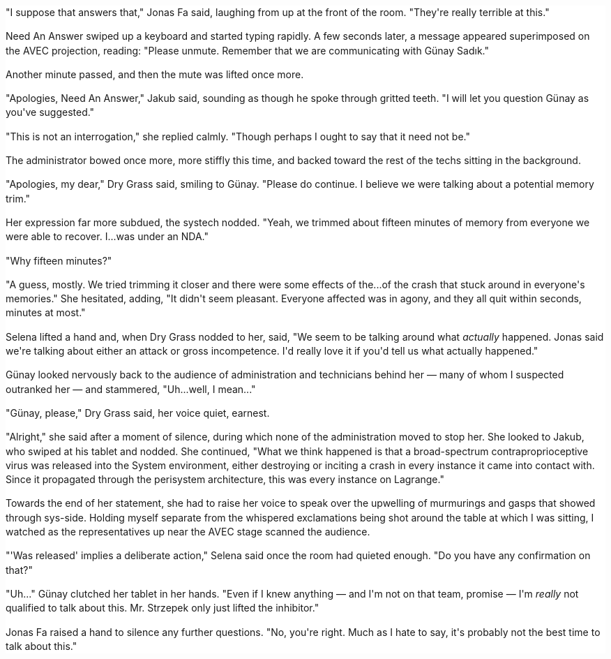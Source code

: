 "I suppose that answers that," Jonas Fa said, laughing from up at the front of the room. "They're really terrible at this."

Need An Answer swiped up a keyboard and started typing rapidly. A few seconds later, a message appeared superimposed on the AVEC projection, reading: "Please unmute. Remember that we are communicating with Günay Sadık."

Another minute passed, and then the mute was lifted once more.

"Apologies, Need An Answer," Jakub said, sounding as though he spoke through gritted teeth. "I will let you question Günay as you've suggested."

"This is not an interrogation," she replied calmly. "Though perhaps I ought to say that it need not be."

The administrator bowed once more, more stiffly this time, and backed toward the rest of the techs sitting in the background.

"Apologies, my dear," Dry Grass said, smiling to Günay. "Please do continue. I believe we were talking about a potential memory trim."

Her expression far more subdued, the systech nodded. "Yeah, we trimmed about fifteen minutes of memory from everyone we were able to recover. I...was under an NDA."

"Why fifteen minutes?"

"A guess, mostly. We tried trimming it closer and there were some effects of the...of the crash that stuck around in everyone's memories." She hesitated, adding, "It didn't seem pleasant. Everyone affected was in agony, and they all quit within seconds, minutes at most."

Selena lifted a hand and, when Dry Grass nodded to her, said, "We seem to be talking around what *actually* happened. Jonas said we're talking about either an attack or gross incompetence. I'd really love it if you'd tell us what actually happened."

Günay looked nervously back to the audience of administration and technicians behind her — many of whom I suspected outranked her — and stammered, "Uh...well, I mean..."

"Günay, please," Dry Grass said, her voice quiet, earnest.

"Alright," she said after a moment of silence, during which none of the administration moved to stop her. She looked to Jakub, who swiped at his tablet and nodded. She continued, "What we think happened is that a broad-spectrum contraproprioceptive virus was released into the System environment, either destroying or inciting a crash in every instance it came into contact with. Since it propagated through the perisystem architecture, this was every instance on Lagrange."

Towards the end of her statement, she had to raise her voice to speak over the upwelling of murmurings and gasps that showed through sys-side. Holding myself separate from the whispered exclamations being shot around the table at which I was sitting, I watched as the representatives up near the AVEC stage scanned the audience.

"'Was released' implies a deliberate action," Selena said once the room had quieted enough. "Do you have any confirmation on that?"

"Uh..." Günay clutched her tablet in her hands. "Even if I knew anything — and I'm not on that team, promise — I'm *really* not qualified to talk about this. Mr. Strzepek only just lifted the inhibitor."

Jonas Fa raised a hand to silence any further questions. "No, you're right. Much as I hate to say, it's probably not the best time to talk about this."

